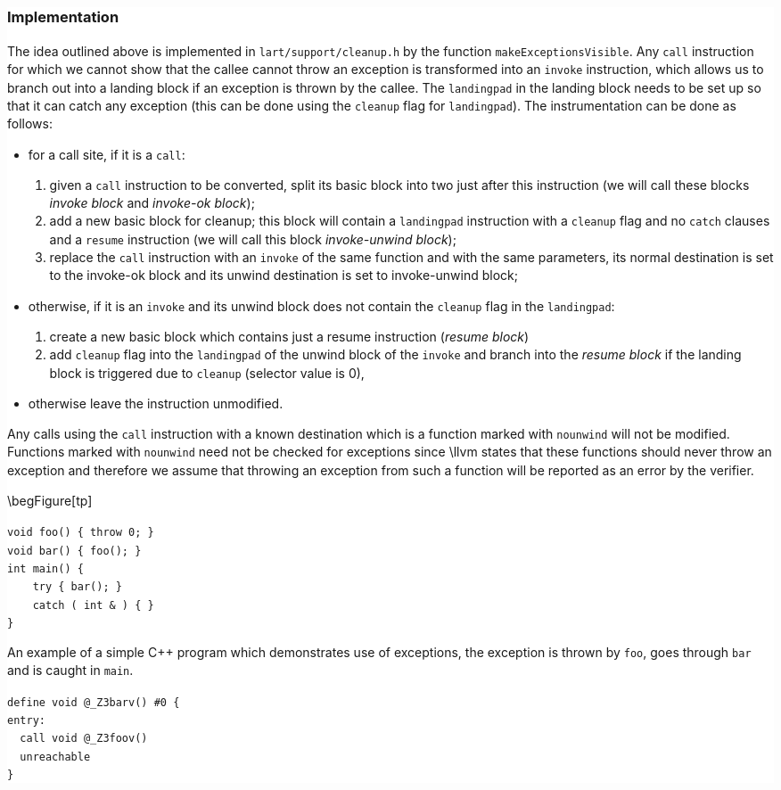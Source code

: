### Implementation

The idea outlined above is implemented in `lart/support/cleanup.h` by the
function `makeExceptionsVisible`. Any `call` instruction for which we cannot
show that the callee cannot throw an exception is transformed into an `invoke`
instruction, which allows us to branch out into a landing block if an exception
is thrown by the callee. The `landingpad` in the landing block needs to be set
up so that it can catch any exception (this can be done using the `cleanup` flag
for `landingpad`). The instrumentation can be done as follows:

*   for a call site, if it is a `call`:

    1.  given a `call` instruction to be converted, split its basic block into
        two just after this instruction (we will call these blocks *invoke
        block* and *invoke-ok block*);
    2.  add a new basic block for cleanup; this block will contain a
        `landingpad` instruction with a `cleanup` flag and no `catch` clauses and
        a `resume` instruction (we will call this block *invoke-unwind block*);
    3.  replace the `call` instruction with an `invoke` of the same function
        and with the same parameters, its normal destination is set to the
        invoke-ok block and its unwind destination is set to invoke-unwind
        block;

*   otherwise, if it is an `invoke` and its unwind block does not contain
    the `cleanup` flag in the `landingpad`:

    1.  create a new basic block which contains just a resume instruction
        (*resume block*)
    2.  add `cleanup` flag into the `landingpad` of the unwind block of the
        `invoke` and branch into the *resume block* if the landing block is
        triggered due to `cleanup` (selector value is $0$),

*   otherwise leave the instruction unmodified.

Any calls using the `call` instruction with a known destination which is a function
marked with `nounwind` will not be modified. Functions marked with
`nounwind` need not be checked for exceptions since \llvm states that these
functions should never throw an exception and therefore we assume that throwing
an exception from such a function will be reported as an error by the verifier.

\begFigure[tp]

```{.cpp}
void foo() { throw 0; }
void bar() { foo(); }
int main() {
    try { bar(); }
    catch ( int & ) { }
}
```

An example of a simple C++ program which demonstrates use of exceptions, the
exception is thrown by `foo`, goes through `bar` and is caught in `main`.

```{.llvm}
define void @_Z3barv() #0 {
entry:
  call void @_Z3foov()
  unreachable
}
```


[^store]: Write  can be implemented using `store`, `atomicrmw`, or `cmpxchg`
[^sparsecfg]: The argument is that all terminator instructions other that
[^raii]: Resource Acquisition Is Initialization, a common pattern in C++.  A
[^unord]: The difference between *not atomic* and *unordered* is that both the
[^rel]: In this case `relaxed` is used to denote the \llvm's *monotonic* ordering
[^dbg]: This intrinsic is used to bind debugging information such as a variable